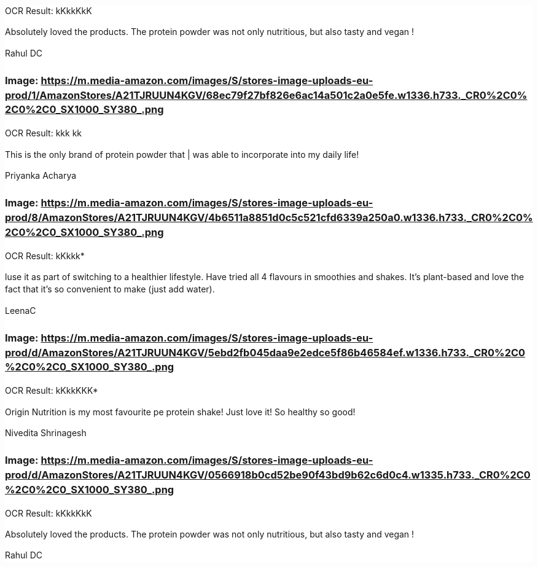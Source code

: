 OCR Result: kKkkKkK

Absolutely loved the products. The protein powder
was not only nutritious, but also tasty and vegan !

Rahul DC

### Image: https://m.media-amazon.com/images/S/stores-image-uploads-eu-prod/1/AmazonStores/A21TJRUUN4KGV/68ec79f27bf826e6ac14a501c2a0e5fe.w1336.h733._CR0%2C0%2C0%2C0_SX1000_SY380_.png

OCR Result: kkk kk

This is the only brand of protein powder that
| was able to incorporate into my daily life!

Priyanka Acharya

### Image: https://m.media-amazon.com/images/S/stores-image-uploads-eu-prod/8/AmazonStores/A21TJRUUN4KGV/4b6511a8851d0c5c521cfd6339a250a0.w1336.h733._CR0%2C0%2C0%2C0_SX1000_SY380_.png

OCR Result: kKkkk*

luse it as part of switching to a healthier lifestyle.
Have tried all 4 flavours in smoothies and shakes. It’s
plant-based and love the fact that it’s so convenient
to make (just add water).

LeenaC

### Image: https://m.media-amazon.com/images/S/stores-image-uploads-eu-prod/d/AmazonStores/A21TJRUUN4KGV/5ebd2fb045daa9e2edce5f86b46584ef.w1336.h733._CR0%2C0%2C0%2C0_SX1000_SY380_.png

OCR Result: kKkkKKK*

Origin Nutrition is my most favourite pe
protein shake! Just love it! So healthy so good!

Nivedita Shrinagesh

### Image: https://m.media-amazon.com/images/S/stores-image-uploads-eu-prod/d/AmazonStores/A21TJRUUN4KGV/0566918b0cd52be90f43bd9b62c6d0c4.w1335.h733._CR0%2C0%2C0%2C0_SX1000_SY380_.png

OCR Result: kKkkKkK

Absolutely loved the products. The protein powder
was not only nutritious, but also tasty and vegan !

Rahul DC
